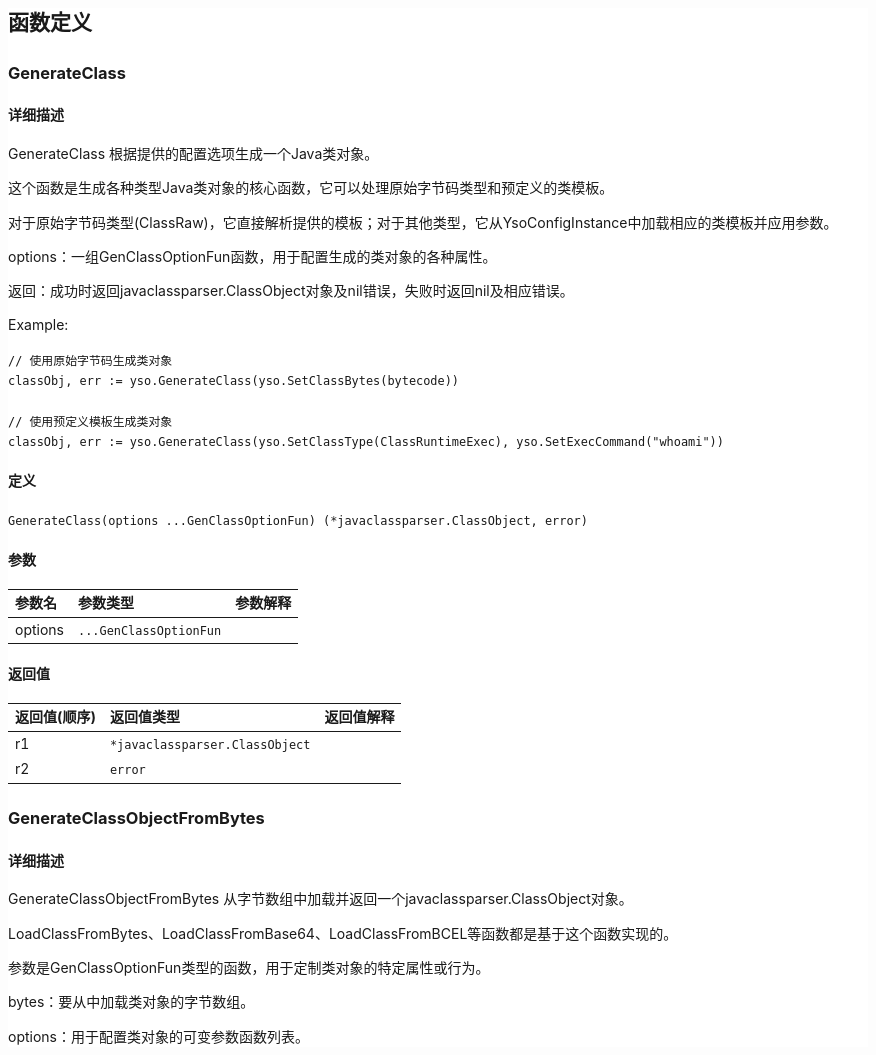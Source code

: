 
## 函数定义
### GenerateClass

#### 详细描述
GenerateClass 根据提供的配置选项生成一个Java类对象。

这个函数是生成各种类型Java类对象的核心函数，它可以处理原始字节码类型和预定义的类模板。

对于原始字节码类型(ClassRaw)，它直接解析提供的模板；对于其他类型，它从YsoConfigInstance中加载相应的类模板并应用参数。

options：一组GenClassOptionFun函数，用于配置生成的类对象的各种属性。

返回：成功时返回javaclassparser.ClassObject对象及nil错误，失败时返回nil及相应错误。

Example:
```
// 使用原始字节码生成类对象
classObj, err := yso.GenerateClass(yso.SetClassBytes(bytecode))

// 使用预定义模板生成类对象
classObj, err := yso.GenerateClass(yso.SetClassType(ClassRuntimeExec), yso.SetExecCommand("whoami"))
```


#### 定义

`GenerateClass(options ...GenClassOptionFun) (*javaclassparser.ClassObject, error)`

#### 参数
|参数名|参数类型|参数解释|
|:-----------|:---------- |:-----------|
| options | `...GenClassOptionFun` |   |

#### 返回值
|返回值(顺序)|返回值类型|返回值解释|
|:-----------|:---------- |:-----------|
| r1 | `*javaclassparser.ClassObject` |   |
| r2 | `error` |   |


### GenerateClassObjectFromBytes

#### 详细描述
GenerateClassObjectFromBytes 从字节数组中加载并返回一个javaclassparser.ClassObject对象。

LoadClassFromBytes、LoadClassFromBase64、LoadClassFromBCEL等函数都是基于这个函数实现的。

参数是GenClassOptionFun类型的函数，用于定制类对象的特定属性或行为。

bytes：要从中加载类对象的字节数组。

options：用于配置类对象的可变参数函数列表。
